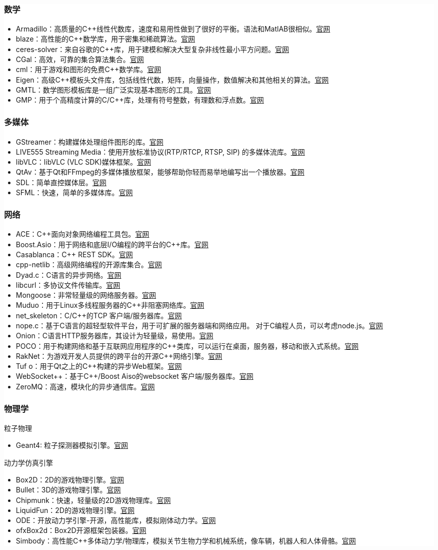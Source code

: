 ### 数学

- Armadillo：高质量的C++线性代数库，速度和易用性做到了很好的平衡。语法和MatlAB很相似。[官网](http://arma.sourceforge.net/)
- blaze：高性能的C++数学库，用于密集和稀疏算法。[官网](https://code.google.com/p/blaze-lib/)
- ceres-solver：来自谷歌的C++库，用于建模和解决大型复杂非线性最小平方问题。[官网](http://ceres-solver.org/)
- CGal：高效，可靠的集合算法集合。[官网](http://www.cgal.org/)
- cml：用于游戏和图形的免费C++数学库。[官网](http://cmldev.net/)
- Eigen：高级C++模板头文件库，包括线性代数，矩阵，向量操作，数值解决和其他相关的算法。[官网](http://eigen.tuxfamily.org/)
- GMTL：数学图形模板库是一组广泛实现基本图形的工具。[官网](http://ggt.sourceforge.net/)
- GMP：用于个高精度计算的C/C++库，处理有符号整数，有理数和浮点数。[官网](https://gmplib.org/)

### 多媒体

- GStreamer：构建媒体处理组件图形的库。[官网](http://gstreamer.freedesktop.org/)
- LIVE555 Streaming Media：使用开放标准协议(RTP/RTCP, RTSP, SIP) 的多媒体流库。[官网](http://www.live555.com/liveMedia/)
- libVLC：libVLC (VLC SDK)媒体框架。[官网](https://wiki.videolan.org/LibVLC)
- QtAv：基于Qt和FFmpeg的多媒体播放框架，能够帮助你轻而易举地编写出一个播放器。[官网](https://github.com/wang-bin/QtAV)
- SDL：简单直控媒体层。[官网](http://www.libsdl.org/)
- SFML：快速，简单的多媒体库。[官网](http://www.sfml-dev.org/)

### 网络

- ACE：C++面向对象网络编程工具包。[官网](http://www.cs.wustl.edu/~schmidt/ACE.html)
- Boost.Asio：用于网络和底层I/O编程的跨平台的C++库。[官网](http://think-async.com/)
- Casablanca：C++ REST SDK。[官网](http://casablanca.codeplex.com/)
- cpp-netlib：高级网络编程的开源库集合。[官网](http://cpp-netlib.org/)
- Dyad.c：C语言的异步网络。[官网](https://github.com/rxi/dyad)
- libcurl：多协议文件传输库。[官网](http://curl.haxx.se/libcurl/)
- Mongoose：非常轻量级的网络服务器。[官网](https://github.com/cesanta/mongoose)
- Muduo：用于Linux多线程服务器的C++非阻塞网络库。[官网](https://github.com/chenshuo/muduo)
- net_skeleton：C/C++的TCP 客户端/服务器库。[官网](https://github.com/cesanta/net_skeleton)
- nope.c：基于C语言的超轻型软件平台，用于可扩展的服务器端和网络应用。 对于C编程人员，可以考虑node.js。[官网](https://github.com/riolet/nope.c)
- Onion：C语言HTTP服务器库，其设计为轻量级，易使用。[官网](https://github.com/davidmoreno/onion)
- POCO：用于构建网络和基于互联网应用程序的C++类库，可以运行在桌面，服务器，移动和嵌入式系统。[官网](https://github.com/pocoproject)
- RakNet：为游戏开发人员提供的跨平台的开源C++网络引擎。[官网](https://github.com/OculusVR/RakNet)
- Tuf o：用于Qt之上的C++构建的异步Web框架。[官网](https://github.com/vinipsmaker/tufao)
- WebSocket++：基于C++/Boost Aiso的websocket 客户端/服务器库。[官网](https://github.com/zaphoyd/websocketpp)
- ZeroMQ：高速，模块化的异步通信库。[官网](http://zeromq.org/)

### 物理学

粒子物理

- Geant4: 粒子探测器模拟引擎。[官网](http://geant4.web.cern.ch/)

动力学仿真引擎

- Box2D：2D的游戏物理引擎。[官网](https://code.google.com/p/box2d/)
- Bullet：3D的游戏物理引擎。[官网](https://github.com/bulletphysics/bullet3)
- Chipmunk：快速，轻量级的2D游戏物理库。[官网](https://github.com/slembcke/Chipmunk2D)
- LiquidFun：2D的游戏物理引擎。[官网](https://github.com/google/liquidfun)
- ODE：开放动力学引擎-开源，高性能库，模拟刚体动力学。[官网](http://www.ode.org/)
- ofxBox2d：Box2D开源框架包装器。[官网](https://github.com/vanderlin/ofxBox2d)
- Simbody：高性能C++多体动力学/物理库，模拟关节生物力学和机械系统，像车辆，机器人和人体骨骼。[官网](https://github.com/simbody/simbody)
